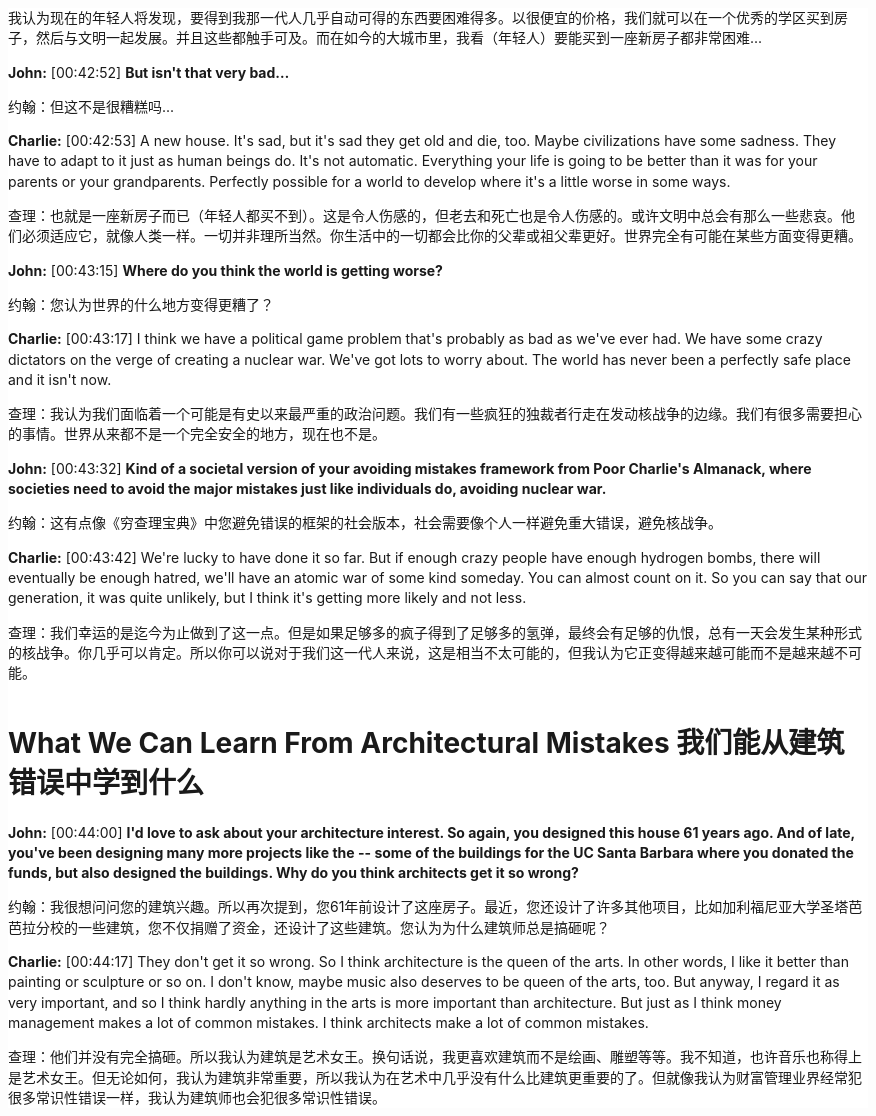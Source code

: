 我认为现在的年轻人将发现，要得到我那一代人几乎自动可得的东西要困难得多。以很便宜的价格，我们就可以在一个优秀的学区买到房子，然后与文明一起发展。并且这些都触手可及。而在如今的大城市里，我看（年轻人）要能买到一座新房子都非常困难...

**John:** \[00:42:52\] **But isn't that very bad…**

约翰：但这不是很糟糕吗...

**Charlie:** \[00:42:53\] A new house. It's sad, but it's sad they get old and die, too. Maybe civilizations have some sadness. They have to adapt to it just as human beings do. It's not automatic. Everything your life is going to be better than it was for your parents or your grandparents. Perfectly possible for a world to develop where it's a little worse in some ways.

查理：也就是一座新房子而已（年轻人都买不到）。这是令人伤感的，但老去和死亡也是令人伤感的。或许文明中总会有那么一些悲哀。他们必须适应它，就像人类一样。一切并非理所当然。你生活中的一切都会比你的父辈或祖父辈更好。世界完全有可能在某些方面变得更糟。

**John:** \[00:43:15\] **Where do you think the world is getting worse?**

约翰：您认为世界的什么地方变得更糟了？

**Charlie:** \[00:43:17\] I think we have a political game problem that's probably as bad as we've ever had. We have some crazy dictators on the verge of creating a nuclear war. We've got lots to worry about. The world has never been a perfectly safe place and it isn't now.

查理：我认为我们面临着一个可能是有史以来最严重的政治问题。我们有一些疯狂的独裁者行走在发动核战争的边缘。我们有很多需要担心的事情。世界从来都不是一个完全安全的地方，现在也不是。

**John:** \[00:43:32\] **Kind of a societal version of your avoiding mistakes framework from Poor Charlie's Almanack, where societies need to avoid the major mistakes just like individuals do, avoiding nuclear war.**

约翰：这有点像《穷查理宝典》中您避免错误的框架的社会版本，社会需要像个人一样避免重大错误，避免核战争。

**Charlie:** \[00:43:42\] We're lucky to have done it so far. But if enough crazy people have enough hydrogen bombs, there will eventually be enough hatred, we'll have an atomic war of some kind someday. You can almost count on it. So you can say that our generation, it was quite unlikely, but I think it's getting more likely and not less.

查理：我们幸运的是迄今为止做到了这一点。但是如果足够多的疯子得到了足够多的氢弹，最终会有足够的仇恨，总有一天会发生某种形式的核战争。你几乎可以肯定。所以你可以说对于我们这一代人来说，这是相当不太可能的，但我认为它正变得越来越可能而不是越来越不可能。

# What We Can Learn From Architectural Mistakes 我们能从建筑错误中学到什么

**John:** \[00:44:00\] **I'd love to ask about your architecture interest. So again, you designed this house 61 years ago. And of late, you've been designing many more projects like the -- some of the buildings for the UC Santa Barbara where you donated the funds, but also designed the buildings. Why do you think architects get it so wrong?**

约翰：我很想问问您的建筑兴趣。所以再次提到，您61年前设计了这座房子。最近，您还设计了许多其他项目，比如加利福尼亚大学圣塔芭芭拉分校的一些建筑，您不仅捐赠了资金，还设计了这些建筑。您认为为什么建筑师总是搞砸呢？

**Charlie:** \[00:44:17\] They don't get it so wrong. So I think architecture is the queen of the arts. In other words, I like it better than painting or sculpture or so on. I don't know, maybe music also deserves to be queen of the arts, too. But anyway, I regard it as very important, and so I think hardly anything in the arts is more important than architecture. But just as I think money management makes a lot of common mistakes. I think architects make a lot of common mistakes.

查理：他们并没有完全搞砸。所以我认为建筑是艺术女王。换句话说，我更喜欢建筑而不是绘画、雕塑等等。我不知道，也许音乐也称得上是艺术女王。但无论如何，我认为建筑非常重要，所以我认为在艺术中几乎没有什么比建筑更重要的了。但就像我认为财富管理业界经常犯很多常识性错误一样，我认为建筑师也会犯很多常识性错误。
